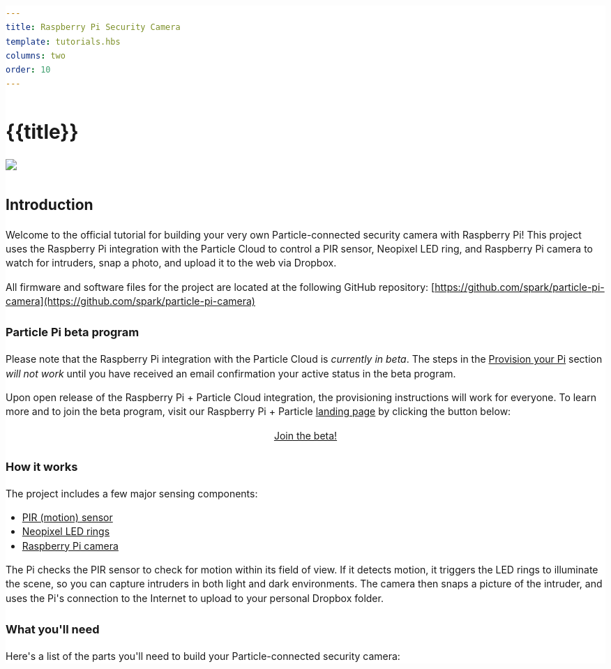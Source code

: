 ```yaml
---
title: Raspberry Pi Security Camera
template: tutorials.hbs
columns: two
order: 10
---
```


# {{title}}

![](/assets/images/particle-pi-cam/header2.jpg)

## Introduction

Welcome to the official tutorial for building your very own Particle-connected security camera with Raspberry Pi! This project uses the Raspberry Pi integration with the Particle Cloud to control a PIR sensor, Neopixel LED ring, and Raspberry Pi camera to watch for intruders, snap a photo, and upload it to the web via Dropbox.

All firmware and software files for the project are located at the following GitHub repository:
[https://github.com/spark/particle-pi-camera](https://github.com/spark/particle-pi-camera)


### Particle Pi beta program

Please note that the Raspberry Pi integration with the Particle Cloud is _currently in beta_. The steps in the [Provision your Pi](/tutorials/topics/particle-pi-security-camera/#provision-your-pi) section _will not work_ until you have received an email confirmation your active status in the beta program.

Upon open release of the Raspberry Pi + Particle Cloud integration, the provisioning instructions will work for everyone. To learn more and to join the beta program, visit our Raspberry Pi + Particle [landing page](http://particle.io/particle-pi) by clicking the button below:

<center><a class="btn" target="_blank" href="https://particle.io/particle-pi"/>Join the beta!</a></center>

### How it works

The project includes a few major sensing components:
- [PIR (motion) sensor](https://www.adafruit.com/products/189)
- [Neopixel LED rings](https://www.adafruit.com/products/2855)
- [Raspberry Pi camera](https://www.adafruit.com/products/3099)

The Pi checks the PIR sensor to check for motion within its field of view. If it detects motion, it triggers the LED rings to illuminate the scene, so you can capture intruders in both light and dark environments. The camera then snaps a picture of the intruder, and uses the Pi's connection to the Internet to upload to your personal Dropbox folder.

### What you'll need
Here's a list of the parts you'll need to build your Particle-connected security camera:
